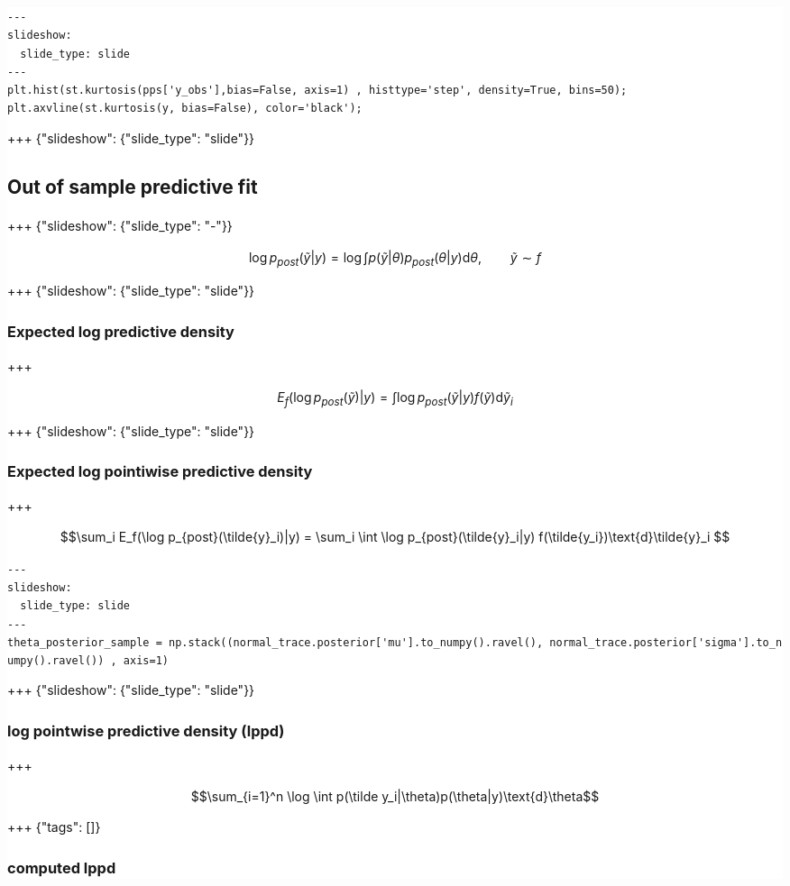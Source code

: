 ```{code-cell} ipython3
---
slideshow:
  slide_type: slide
---
plt.hist(st.kurtosis(pps['y_obs'],bias=False, axis=1) , histtype='step', density=True, bins=50);
plt.axvline(st.kurtosis(y, bias=False), color='black');
```

+++ {"slideshow": {"slide_type": "slide"}}

## Out of sample predictive fit

+++ {"slideshow": {"slide_type": "-"}}

$$\log p_{post}(\tilde{y}|y)  = \log \int p(\tilde{y}|\theta)p_{post}(\theta|y)\text{d}\theta,\qquad \tilde y \sim f $$

+++ {"slideshow": {"slide_type": "slide"}}

### Expected log predictive density

+++

$$E_f(\log p_{post}(\tilde{y})|y) = \int \log p_{post}(\tilde{y}|y) f(\tilde{y})\text{d}\tilde{y}_i $$

+++ {"slideshow": {"slide_type": "slide"}}

### Expected log pointiwise predictive density

+++

$$\sum_i E_f(\log p_{post}(\tilde{y}_i)|y) = \sum_i \int \log p_{post}(\tilde{y}_i|y) f(\tilde{y_i})\text{d}\tilde{y}_i $$

```{code-cell} ipython3
---
slideshow:
  slide_type: slide
---
theta_posterior_sample = np.stack((normal_trace.posterior['mu'].to_numpy().ravel(), normal_trace.posterior['sigma'].to_numpy().ravel()) , axis=1)
```

+++ {"slideshow": {"slide_type": "slide"}}

### log pointwise predictive density (lppd)

+++

$$\sum_{i=1}^n \log \int p(\tilde y_i|\theta)p(\theta|y)\text{d}\theta$$

+++ {"tags": []}

### computed lppd
